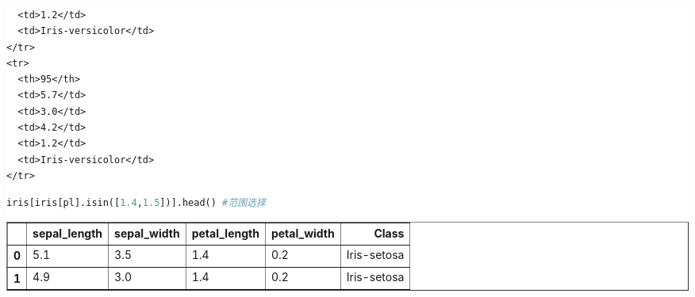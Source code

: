       <td>1.2</td>
      <td>Iris-versicolor</td>
    </tr>
    <tr>
      <th>95</th>
      <td>5.7</td>
      <td>3.0</td>
      <td>4.2</td>
      <td>1.2</td>
      <td>Iris-versicolor</td>
    </tr>
  </tbody>
</table>
</div>




```python
iris[iris[pl].isin([1.4,1.5])].head() #范围选择
```




<div>
<style scoped>
    .dataframe tbody tr th:only-of-type {
        vertical-align: middle;
    }

    .dataframe tbody tr th {
        vertical-align: top;
    }

    .dataframe thead th {
        text-align: right;
    }
</style>
<table border="1" class="dataframe">
  <thead>
    <tr style="text-align: right;">
      <th></th>
      <th>sepal_length</th>
      <th>sepal_width</th>
      <th>petal_length</th>
      <th>petal_width</th>
      <th>Class</th>
    </tr>
  </thead>
  <tbody>
    <tr>
      <th>0</th>
      <td>5.1</td>
      <td>3.5</td>
      <td>1.4</td>
      <td>0.2</td>
      <td>Iris-setosa</td>
    </tr>
    <tr>
      <th>1</th>
      <td>4.9</td>
      <td>3.0</td>
      <td>1.4</td>
      <td>0.2</td>
      <td>Iris-setosa</td>
    </tr>
    <tr>